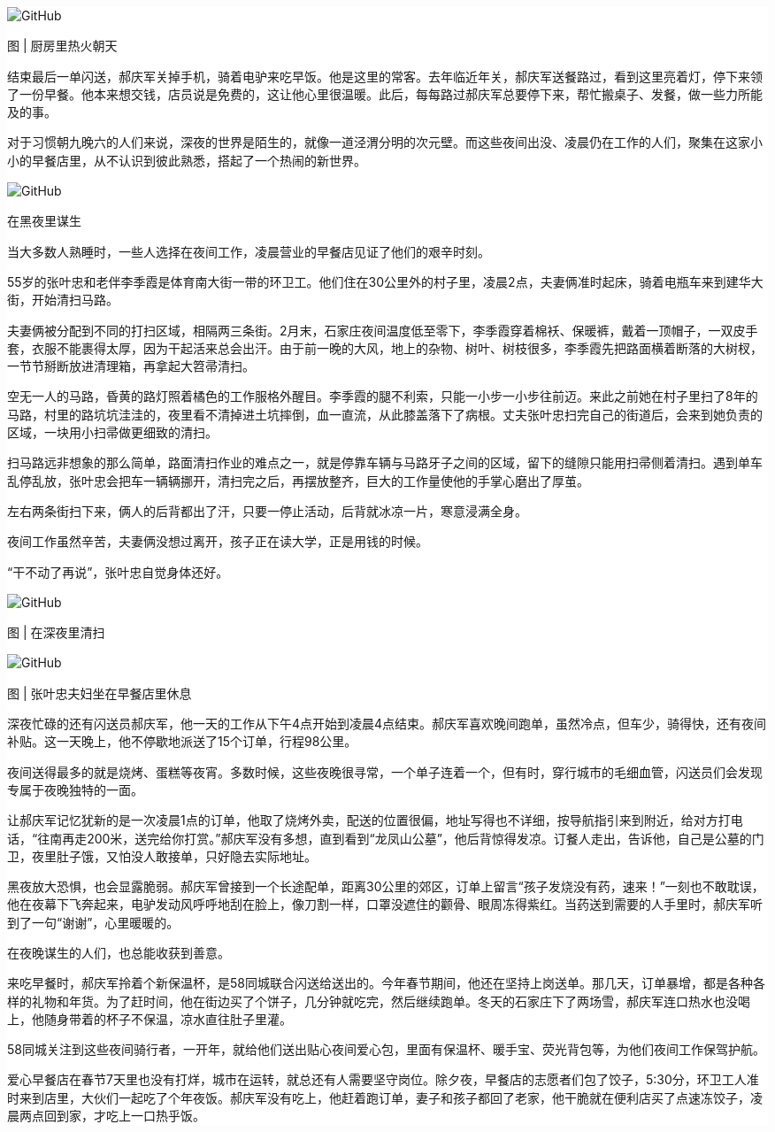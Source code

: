 ![GitHub](https://chinadigitaltimes.net/chinese/files/2023/02/post-693291-63fb016ba2863.)

图 | 厨房里热火朝天

结束最后一单闪送，郝庆军关掉手机，骑着电驴来吃早饭。他是这里的常客。去年临近年关，郝庆军送餐路过，看到这里亮着灯，停下来领了一份早餐。他本来想交钱，店员说是免费的，这让他心里很温暖。此后，每每路过郝庆军总要停下来，帮忙搬桌子、发餐，做一些力所能及的事。

对于习惯朝九晚六的人们来说，深夜的世界是陌生的，就像一道泾渭分明的次元壁。而这些夜间出没、凌晨仍在工作的人们，聚集在这家小小的早餐店里，从不认识到彼此熟悉，搭起了一个热闹的新世界。

![GitHub](https://chinadigitaltimes.net/chinese/files/2023/02/post-693291-63fb016baa24b.png)

在黑夜里谋生

当大多数人熟睡时，一些人选择在夜间工作，凌晨营业的早餐店见证了他们的艰辛时刻。

55岁的张叶忠和老伴李季霞是体育南大街一带的环卫工。他们住在30公里外的村子里，凌晨2点，夫妻俩准时起床，骑着电瓶车来到建华大街，开始清扫马路。

夫妻俩被分配到不同的打扫区域，相隔两三条街。2月末，石家庄夜间温度低至零下，李季霞穿着棉袄、保暖裤，戴着一顶帽子，一双皮手套，衣服不能裹得太厚，因为干起活来总会出汗。由于前一晚的大风，地上的杂物、树叶、树枝很多，李季霞先把路面横着断落的大树杈，一节节掰断放进清理箱，再拿起大笤帚清扫。

空无一人的马路，昏黄的路灯照着橘色的工作服格外醒目。李季霞的腿不利索，只能一小步一小步往前迈。来此之前她在村子里扫了8年的马路，村里的路坑坑洼洼的，夜里看不清掉进土坑摔倒，血一直流，从此膝盖落下了病根。丈夫张叶忠扫完自己的街道后，会来到她负责的区域，一块用小扫帚做更细致的清扫。

扫马路远非想象的那么简单，路面清扫作业的难点之一，就是停靠车辆与马路牙子之间的区域，留下的缝隙只能用扫帚侧着清扫。遇到单车乱停乱放，张叶忠会把车一辆辆挪开，清扫完之后，再摆放整齐，巨大的工作量使他的手掌心磨出了厚茧。

左右两条街扫下来，俩人的后背都出了汗，只要一停止活动，后背就冰凉一片，寒意浸满全身。

夜间工作虽然辛苦，夫妻俩没想过离开，孩子正在读大学，正是用钱的时候。

“干不动了再说”，张叶忠自觉身体还好。

![GitHub](https://chinadigitaltimes.net/chinese/files/2023/02/post-693291-63fb016bb7ae6.)

图 | 在深夜里清扫

![GitHub](https://chinadigitaltimes.net/chinese/files/2023/02/post-693291-63fb016bc5433.)

图 | 张叶忠夫妇坐在早餐店里休息

深夜忙碌的还有闪送员郝庆军，他一天的工作从下午4点开始到凌晨4点结束。郝庆军喜欢晚间跑单，虽然冷点，但车少，骑得快，还有夜间补贴。这一天晚上，他不停歇地派送了15个订单，行程98公里。

夜间送得最多的就是烧烤、蛋糕等夜宵。多数时候，这些夜晚很寻常，一个单子连着一个，但有时，穿行城市的毛细血管，闪送员们会发现专属于夜晚独特的一面。

让郝庆军记忆犹新的是一次凌晨1点的订单，他取了烧烤外卖，配送的位置很偏，地址写得也不详细，按导航指引来到附近，给对方打电话，“往南再走200米，送完给你打赏。”郝庆军没有多想，直到看到“龙凤山公墓”，他后背惊得发凉。订餐人走出，告诉他，自己是公墓的门卫，夜里肚子饿，又怕没人敢接单，只好隐去实际地址。

黑夜放大恐惧，也会显露脆弱。郝庆军曾接到一个长途配单，距离30公里的郊区，订单上留言“孩子发烧没有药，速来！”一刻也不敢耽误，他在夜幕下飞奔起来，电驴发动风呼呼地刮在脸上，像刀割一样，口罩没遮住的颧骨、眼周冻得紫红。当药送到需要的人手里时，郝庆军听到了一句“谢谢”，心里暖暖的。

在夜晚谋生的人们，也总能收获到善意。

来吃早餐时，郝庆军拎着个新保温杯，是58同城联合闪送给送出的。今年春节期间，他还在坚持上岗送单。那几天，订单暴增，都是各种各样的礼物和年货。为了赶时间，他在街边买了个饼子，几分钟就吃完，然后继续跑单。冬天的石家庄下了两场雪，郝庆军连口热水也没喝上，他随身带着的杯子不保温，凉水直往肚子里灌。

58同城关注到这些夜间骑行者，一开年，就给他们送出贴心夜间爱心包，里面有保温杯、暖手宝、荧光背包等，为他们夜间工作保驾护航。

爱心早餐店在春节7天里也没有打烊，城市在运转，就总还有人需要坚守岗位。除夕夜，早餐店的志愿者们包了饺子，5:30分，环卫工人准时来到店里，大伙们一起吃了个年夜饭。郝庆军没有吃上，他赶着跑订单，妻子和孩子都回了老家，他干脆就在便利店买了点速冻饺子，凌晨两点回到家，才吃上一口热乎饭。
